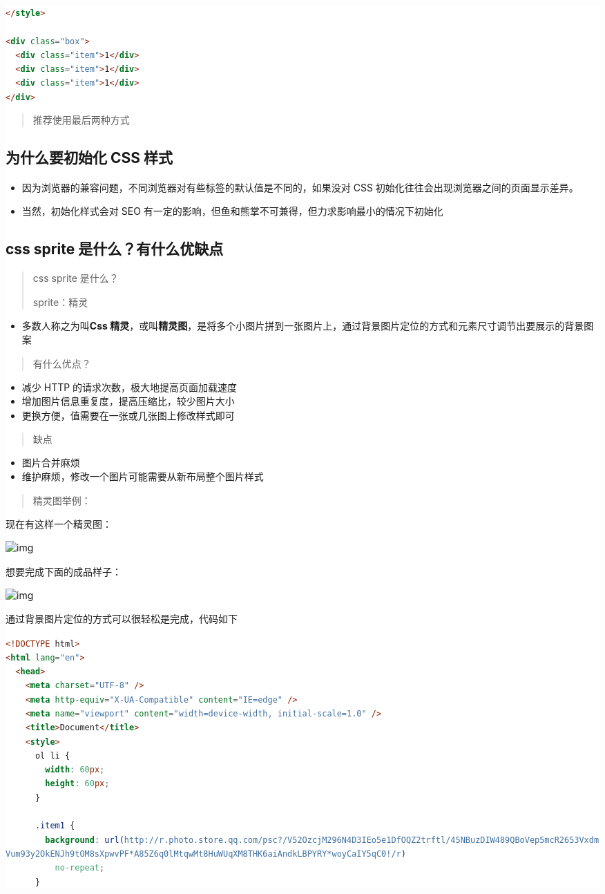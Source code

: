 ```html
</style>

<div class="box">
  <div class="item">1</div>
  <div class="item">1</div>
  <div class="item">1</div>
</div>
```

> 推荐使用最后两种方式

## 为什么要初始化 CSS 样式

- 因为浏览器的兼容问题，不同浏览器对有些标签的默认值是不同的，如果没对 CSS 初始化往往会出现浏览器之间的⻚⾯显示差异。

- 当然，初始化样式会对 SEO 有⼀定的影响，但⻥和熊掌不可兼得，但力求影响最小的情况下初始化

## css sprite 是什么？有什么优缺点

> css sprite 是什么？
>
> sprite：精灵

- 多数人称之为叫**Css 精灵**，或叫**精灵图**，是将多个小图片拼到一张图片上，通过背景图片定位的方式和元素尺寸调节出要展示的背景图案

> 有什么优点？

- 减少 HTTP 的请求次数，极⼤地提高页面加载速度
- 增加图片信息重复度，提高压缩比，较少图片大小
- 更换方便，值需要在一张或几张图上修改样式即可

> 缺点

- 图⽚合并麻烦
- 维护麻烦，修改⼀个图片可能需要从新布局整个图片样式

> 精灵图举例：

现在有这样一个精灵图：

![img](http://r.photo.store.qq.com/psc?/V52OzcjM296N4D3IEo5e1DfOQZ2trftl/45NBuzDIW489QBoVep5mcR2653VxdmVum93y2OkENJh9tOM8sXpwvPF*A85Z6q0lMtqwMt8HuWUqXM8THK6aiAndkLBPYRY*woyCaIY5qC0!/r)

想要完成下面的成品样子：

![img](http://r.photo.store.qq.com/psc?/V52OzcjM296N4D3IEo5e1DfOQZ2trftl/45NBuzDIW489QBoVep5mce.*uiCr8tDJnVJmY8kXlITw12NToSsSIUiIHgMdrlvRJESUVJQyyY5GmLfxCmaJYKQXkKS8Y*t3G1WBVr1WFLQ!/r)

通过背景图片定位的方式可以很轻松是完成，代码如下

```html
<!DOCTYPE html>
<html lang="en">
  <head>
    <meta charset="UTF-8" />
    <meta http-equiv="X-UA-Compatible" content="IE=edge" />
    <meta name="viewport" content="width=device-width, initial-scale=1.0" />
    <title>Document</title>
    <style>
      ol li {
        width: 60px;
        height: 60px;
      }

      .item1 {
        background: url(http://r.photo.store.qq.com/psc?/V52OzcjM296N4D3IEo5e1DfOQZ2trftl/45NBuzDIW489QBoVep5mcR2653VxdmVum93y2OkENJh9tOM8sXpwvPF*A85Z6q0lMtqwMt8HuWUqXM8THK6aiAndkLBPYRY*woyCaIY5qC0!/r)
          no-repeat;
      }
```